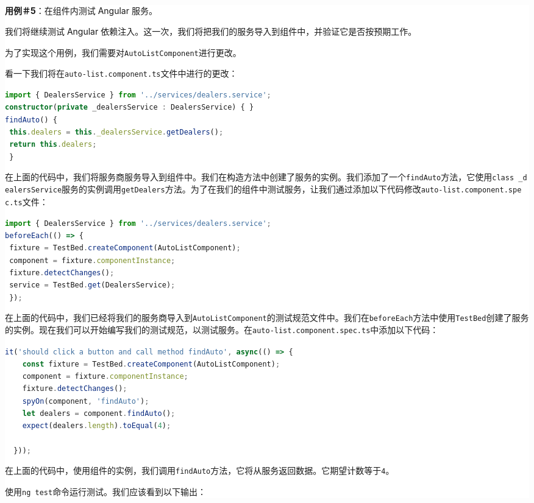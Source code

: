 **用例＃5**：在组件内测试 Angular 服务。

我们将继续测试 Angular 依赖注入。这一次，我们将把我们的服务导入到组件中，并验证它是否按预期工作。

为了实现这个用例，我们需要对`AutoListComponent`进行更改。

看一下我们将在`auto-list.component.ts`文件中进行的更改：

```ts
import { DealersService } from '../services/dealers.service';
constructor(private _dealersService : DealersService) { }
findAuto() {
 this.dealers = this._dealersService.getDealers();
 return this.dealers;
 }
```

在上面的代码中，我们将服务商服务导入到组件中。我们在构造方法中创建了服务的实例。我们添加了一个`findAuto`方法，它使用`class _dealersService`服务的实例调用`getDealers`方法。为了在我们的组件中测试服务，让我们通过添加以下代码修改`auto-list.component.spec.ts`文件：

```ts
import { DealersService } from '../services/dealers.service';
beforeEach(() => {
 fixture = TestBed.createComponent(AutoListComponent);
 component = fixture.componentInstance;
 fixture.detectChanges();
 service = TestBed.get(DealersService);
 });
```

在上面的代码中，我们已经将我们的服务商导入到`AutoListComponent`的测试规范文件中。我们在`beforeEach`方法中使用`TestBed`创建了服务的实例。现在我们可以开始编写我们的测试规范，以测试服务。在`auto-list.component.spec.ts`中添加以下代码：

```ts
it('should click a button and call method findAuto', async(() => {
    const fixture = TestBed.createComponent(AutoListComponent);
    component = fixture.componentInstance;
    fixture.detectChanges();
    spyOn(component, 'findAuto');
    let dealers = component.findAuto();
    expect(dealers.length).toEqual(4);

  }));
```

在上面的代码中，使用组件的实例，我们调用`findAuto`方法，它将从服务返回数据。它期望计数等于`4`。

使用`ng test`命令运行测试。我们应该看到以下输出：
